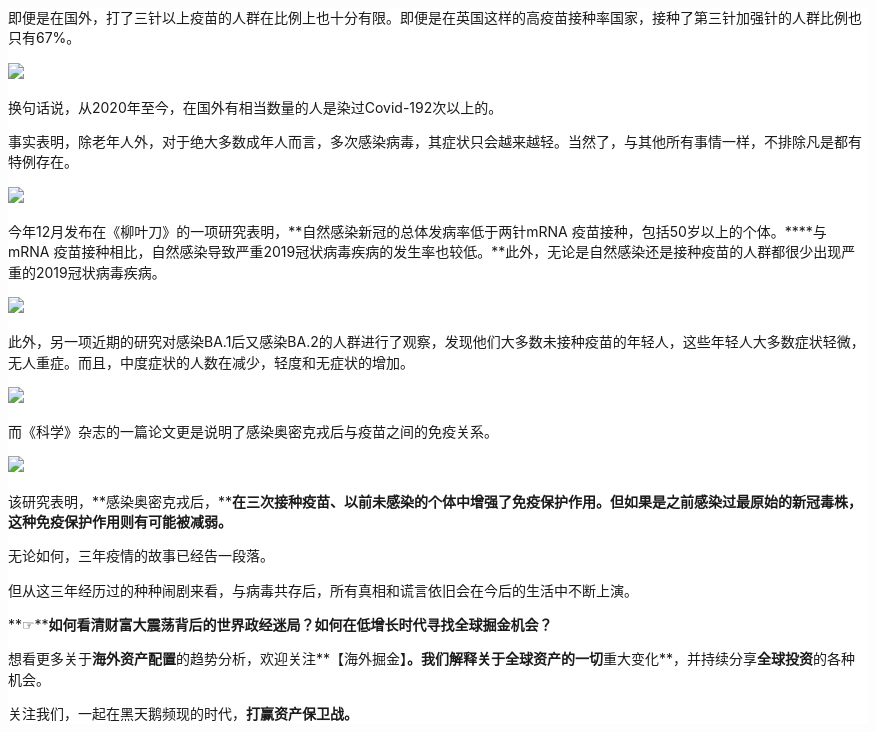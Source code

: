 
即便是在国外，打了三针以上疫苗的人群在比例上也十分有限。即便是在英国这样的高疫苗接种率国家，接种了第三针加强针的人群比例也只有67%。

  

![](https://images.weserv.nl/?url=https%3A//mmbiz.qpic.cn/mmbiz_png/3Vlpouf5ibOgH44lkvicOAfMmvQtZk3jSJtDDW2R4zfFOZuUFfTjZNAUvkIAjibKy4fX7JSE1lmnJF396yzM24rsQ/640%3Fwx_fmt%3Dpng)

  

换句话说，从2020年至今，在国外有相当数量的人是染过Covid-192次以上的。

  

事实表明，除老年人外，对于绝大多数成年人而言，多次感染病毒，其症状只会越来越轻。当然了，与其他所有事情一样，不排除凡是都有特例存在。

  

![](https://images.weserv.nl/?url=https%3A//mmbiz.qpic.cn/mmbiz_png/3Vlpouf5ibOgH44lkvicOAfMmvQtZk3jSJ4AHJusxUCM65VNeDWNrezzxpEMNcX0alKxCBFu6EsarYQY3PPAN2YA/640%3Fwx_fmt%3Dpng)

  

今年12月发布在《柳叶刀》的一项研究表明，**自然感染新冠的总体发病率低于两针mRNA 疫苗接种，包括50岁以上的个体。****与 mRNA 疫苗接种相比，自然感染导致严重2019冠状病毒疾病的发生率也较低。**此外，无论是自然感染还是接种疫苗的人群都很少出现严重的2019冠状病毒疾病。

  

![](https://images.weserv.nl/?url=https%3A//mmbiz.qpic.cn/mmbiz_png/3Vlpouf5ibOgH44lkvicOAfMmvQtZk3jSJ6fMIPZn9B5kfH8uCVZecFL0piaFYTvvcTLxUx9UgUibhJL3PboRDYyoQ/640%3Fwx_fmt%3Dpng)

  

此外，另一项近期的研究对感染BA.1后又感染BA.2的人群进行了观察，发现他们大多数未接种疫苗的年轻人，这些年轻人大多数症状轻微，无人重症。而且，中度症状的人数在减少，轻度和无症状的增加。

  

![](https://images.weserv.nl/?url=https%3A//mmbiz.qpic.cn/mmbiz_png/3Vlpouf5ibOgH44lkvicOAfMmvQtZk3jSJjjfObVGdLwT7E07lO2uT8M7Rzz5gI408Oo6ySZYKPRzic5VmpagSYDg/640%3Fwx_fmt%3Dpng)

  

而《科学》杂志的一篇论文更是说明了感染奥密克戎后与疫苗之间的免疫关系。

  

![](https://images.weserv.nl/?url=https%3A//mmbiz.qpic.cn/mmbiz_png/3Vlpouf5ibOgH44lkvicOAfMmvQtZk3jSJicCyE5CY7V4dAaVp1kBncIOibQuiaLAMU85goibnaAaHpEyZrJmYjeLFRA/640%3Fwx_fmt%3Dpng)

  

该研究表明，**感染奥密克戎后，****在三次接种疫苗、以前未感染的个体中增强了免疫保护作用。但如果是之前感染过最原始的新冠毒株，这种免疫保护作用则有可能被减弱。**

无论如何，三年疫情的故事已经告一段落。

  

但从这三年经历过的种种闹剧来看，与病毒共存后，所有真相和谎言依旧会在今后的生活中不断上演。

  

**☞****如何看清财富大震荡背后的世界政经迷局？如何在低增长时代寻找全球掘金机会？**

  

想看更多关于**海外资产配置**的趋势分析，欢迎关注**【海外掘金】**。我们解释关于全球资产的一切**重大变化**，并持续分享**全球投资**的各种机会。

  

关注我们，一起在黑天鹅频现的时代，**打赢资产保卫战。**

